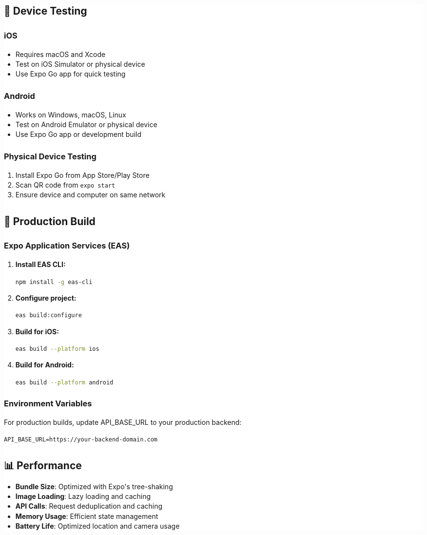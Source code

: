 ## 📱 Device Testing

### iOS
- Requires macOS and Xcode
- Test on iOS Simulator or physical device
- Use Expo Go app for quick testing

### Android
- Works on Windows, macOS, Linux
- Test on Android Emulator or physical device
- Use Expo Go app or development build

### Physical Device Testing
1. Install Expo Go from App Store/Play Store
2. Scan QR code from `expo start`
3. Ensure device and computer on same network

## 🚀 Production Build

### Expo Application Services (EAS)

1. **Install EAS CLI:**
   ```bash
   npm install -g eas-cli
   ```

2. **Configure project:**
   ```bash
   eas build:configure
   ```

3. **Build for iOS:**
   ```bash
   eas build --platform ios
   ```

4. **Build for Android:**
   ```bash
   eas build --platform android
   ```

### Environment Variables

For production builds, update API_BASE_URL to your production backend:

```env
API_BASE_URL=https://your-backend-domain.com
```

## 📊 Performance

- **Bundle Size**: Optimized with Expo's tree-shaking
- **Image Loading**: Lazy loading and caching
- **API Calls**: Request deduplication and caching
- **Memory Usage**: Efficient state management
- **Battery Life**: Optimized location and camera usage

